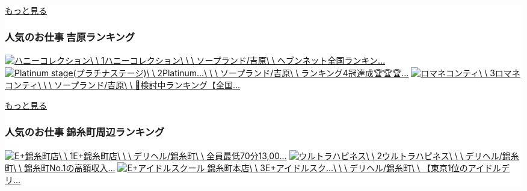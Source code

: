 [もっと見る](https://www.girlsheaven-job.net/tokyo/ghjnranking/s_39/)

### 人気のお仕事 吉原ランキング

[![ハニーコレクション](https://img.girlsheaven-job.net/img/img_sys/job/41277/deco_logo_top_a.jpg?cache01=20241008213819&imgopt=y)\\
\\
1ハニーコレクション\\
\\
\\
ソープランド/吉原\\
\\
ヘブンネット全国ランキン...](https://www.girlsheaven-job.net/tokyo/ma-64/sa-114/honecolle/) [![Platinum stage(プラチナステージ)](https://img.girlsheaven-job.net/img/img_sys/job/107986/deco_logo_top_a.jpg?cache01=20240405144436&imgopt=y)\\
\\
2Platinum...\\
\\
\\
ソープランド/吉原\\
\\
ランキング4冠達成🏆🏆🏆...](https://www.girlsheaven-job.net/tokyo/ma-64/sa-114/plutinum/) [![ロマネコンティ](https://img.girlsheaven-job.net/img/img_sys/job/142869/deco_logo_top_a.jpg?cache01=20201026164218&imgopt=y)\\
\\
3ロマネコンティ\\
\\
\\
ソープランド/吉原\\
\\
👑検討中ランキング【全国...](https://www.girlsheaven-job.net/tokyo/ma-64/sa-114/romanee-conti/)

[もっと見る](https://www.girlsheaven-job.net/tokyo/ghjnranking/s_40/)

### 人気のお仕事 錦糸町周辺ランキング

[![E+錦糸町店](https://img.girlsheaven-job.net/img/img_sys/job/79535/deco_logo_top_a.jpg?cache01=20250104133505&imgopt=y)\\
\\
1E+錦糸町店\\
\\
\\
デリヘル/錦糸町\\
\\
全員最低70分13,00...](https://www.girlsheaven-job.net/tokyo/ma-66/sa-113/e-plus/) [![ウルトラハピネス](https://img.girlsheaven-job.net/img/img_sys/job/10011176/deco_logo_top_a.jpg?cache01=20241117045401&imgopt=y)\\
\\
2ウルトラハピネス\\
\\
\\
デリヘル/錦糸町\\
\\
錦糸町No.1の高額収入...](https://www.girlsheaven-job.net/tokyo/ma-66/sa-113/ultrahappiness/) [![E+アイドルスクール 錦糸町本店](https://img.girlsheaven-job.net/img/img_sys/job/10018418/deco_logo_top_a.jpg?cache01=20240626003510&imgopt=y)\\
\\
3E+アイドルスク...\\
\\
\\
デリヘル/錦糸町\\
\\
【東京1位のアイドルデリ...](https://www.girlsheaven-job.net/tokyo/ma-66/sa-113/idoltokyo-deli/)

